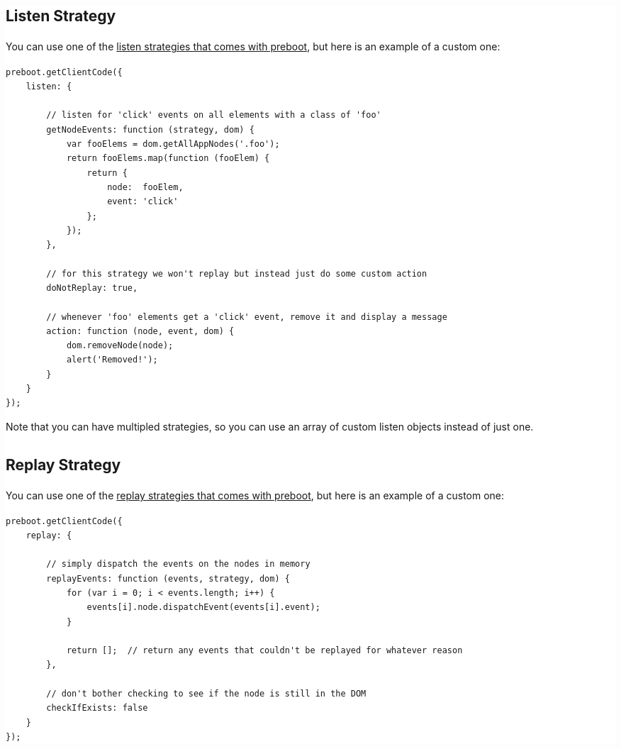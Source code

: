 ## Listen Strategy

You can use one of the [listen strategies that comes with preboot](strategies.md#listen-strategies), 
but here is an example of a custom one:
 
```
preboot.getClientCode({
    listen: {
        
        // listen for 'click' events on all elements with a class of 'foo'
        getNodeEvents: function (strategy, dom) {
            var fooElems = dom.getAllAppNodes('.foo');
            return fooElems.map(function (fooElem) {
                return {
                    node:  fooElem,
                    event: 'click'
                };
            });
        },
        
        // for this strategy we won't replay but instead just do some custom action
        doNotReplay: true,
        
        // whenever 'foo' elements get a 'click' event, remove it and display a message
        action: function (node, event, dom) {
            dom.removeNode(node);
            alert('Removed!');
        }
    }
});
``` 

Note that you can have multipled strategies, so you can use an array of custom listen objects instead of just one.

## Replay Strategy

You can use one of the [replay strategies that comes with preboot](strategies.md#replay-strategies), 
but here is an example of a custom one:
 
```
preboot.getClientCode({
    replay: {
        
        // simply dispatch the events on the nodes in memory
        replayEvents: function (events, strategy, dom) {
            for (var i = 0; i < events.length; i++) {
                events[i].node.dispatchEvent(events[i].event);
            }
            
            return [];  // return any events that couldn't be replayed for whatever reason
        },
        
        // don't bother checking to see if the node is still in the DOM
        checkIfExists: false
    }
});
``` 
